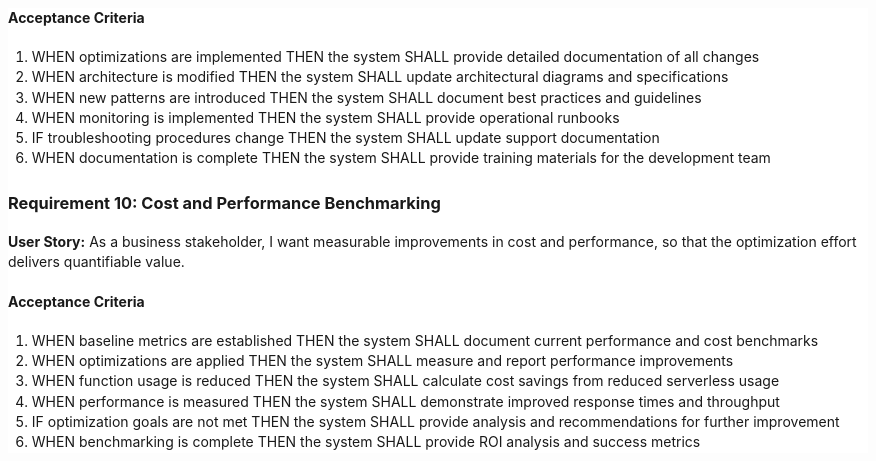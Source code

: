 #### Acceptance Criteria

1. WHEN optimizations are implemented THEN the system SHALL provide detailed documentation of all changes
2. WHEN architecture is modified THEN the system SHALL update architectural diagrams and specifications
3. WHEN new patterns are introduced THEN the system SHALL document best practices and guidelines
4. WHEN monitoring is implemented THEN the system SHALL provide operational runbooks
5. IF troubleshooting procedures change THEN the system SHALL update support documentation
6. WHEN documentation is complete THEN the system SHALL provide training materials for the development team

### Requirement 10: Cost and Performance Benchmarking

**User Story:** As a business stakeholder, I want measurable improvements in cost and performance, so that the optimization effort delivers quantifiable value.

#### Acceptance Criteria

1. WHEN baseline metrics are established THEN the system SHALL document current performance and cost benchmarks
2. WHEN optimizations are applied THEN the system SHALL measure and report performance improvements
3. WHEN function usage is reduced THEN the system SHALL calculate cost savings from reduced serverless usage
4. WHEN performance is measured THEN the system SHALL demonstrate improved response times and throughput
5. IF optimization goals are not met THEN the system SHALL provide analysis and recommendations for further improvement
6. WHEN benchmarking is complete THEN the system SHALL provide ROI analysis and success metrics